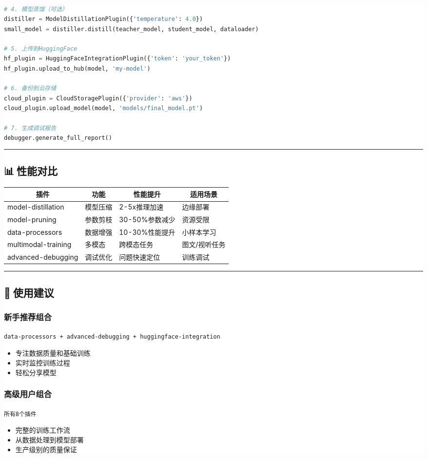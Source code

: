 ```python
# 4. 模型蒸馏（可选）
distiller = ModelDistillationPlugin({'temperature': 4.0})
small_model = distiller.distill(teacher_model, student_model, dataloader)

# 5. 上传到HuggingFace
hf_plugin = HuggingFaceIntegrationPlugin({'token': 'your_token'})
hf_plugin.upload_to_hub(model, 'my-model')

# 6. 备份到云存储
cloud_plugin = CloudStoragePlugin({'provider': 'aws'})
cloud_plugin.upload_model(model, 'models/final_model.pt')

# 7. 生成调试报告
debugger.generate_full_report()
```

---

## 📊 性能对比

| 插件 | 功能 | 性能提升 | 适用场景 |
|-----|------|---------|---------|
| model-distillation | 模型压缩 | 2-5x推理加速 | 边缘部署 |
| model-pruning | 参数剪枝 | 30-50%参数减少 | 资源受限 |
| data-processors | 数据增强 | 10-30%性能提升 | 小样本学习 |
| multimodal-training | 多模态 | 跨模态任务 | 图文/视听任务 |
| advanced-debugging | 调试优化 | 问题快速定位 | 训练调试 |

---

## 🎯 使用建议

### 新手推荐组合
```
data-processors + advanced-debugging + huggingface-integration
```
- 专注数据质量和基础训练
- 实时监控训练过程
- 轻松分享模型

### 高级用户组合
```
所有8个插件
```
- 完整的训练工作流
- 从数据处理到模型部署
- 生产级别的质量保证

